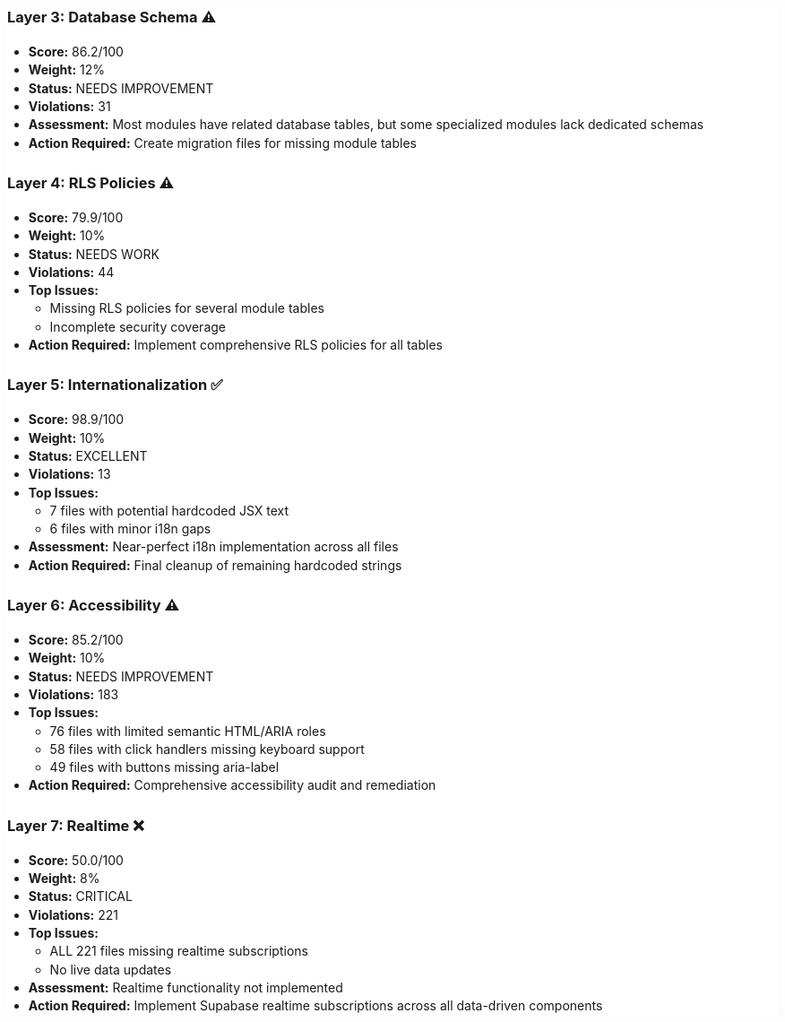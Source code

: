 ### **Layer 3: Database Schema** ⚠️
- **Score:** 86.2/100
- **Weight:** 12%
- **Status:** NEEDS IMPROVEMENT
- **Violations:** 31
- **Assessment:** Most modules have related database tables, but some specialized modules lack dedicated schemas
- **Action Required:** Create migration files for missing module tables

### **Layer 4: RLS Policies** ⚠️
- **Score:** 79.9/100
- **Weight:** 10%
- **Status:** NEEDS WORK
- **Violations:** 44
- **Top Issues:**
  - Missing RLS policies for several module tables
  - Incomplete security coverage
- **Action Required:** Implement comprehensive RLS policies for all tables

### **Layer 5: Internationalization** ✅
- **Score:** 98.9/100
- **Weight:** 10%
- **Status:** EXCELLENT
- **Violations:** 13
- **Top Issues:**
  - 7 files with potential hardcoded JSX text
  - 6 files with minor i18n gaps
- **Assessment:** Near-perfect i18n implementation across all files
- **Action Required:** Final cleanup of remaining hardcoded strings

### **Layer 6: Accessibility** ⚠️
- **Score:** 85.2/100
- **Weight:** 10%
- **Status:** NEEDS IMPROVEMENT
- **Violations:** 183
- **Top Issues:**
  - 76 files with limited semantic HTML/ARIA roles
  - 58 files with click handlers missing keyboard support
  - 49 files with buttons missing aria-label
- **Action Required:** Comprehensive accessibility audit and remediation

### **Layer 7: Realtime** ❌
- **Score:** 50.0/100
- **Weight:** 8%
- **Status:** CRITICAL
- **Violations:** 221
- **Top Issues:**
  - ALL 221 files missing realtime subscriptions
  - No live data updates
- **Assessment:** Realtime functionality not implemented
- **Action Required:** Implement Supabase realtime subscriptions across all data-driven components
